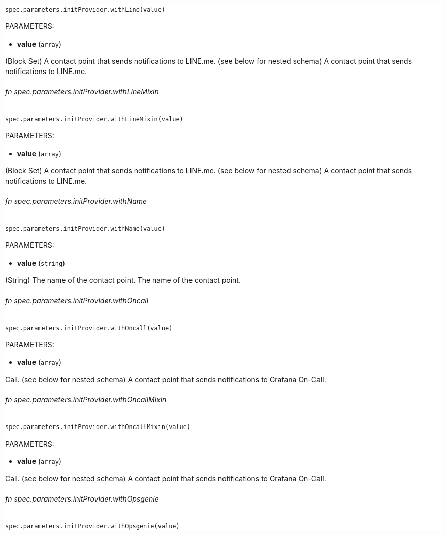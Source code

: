 ```jsonnet
spec.parameters.initProvider.withLine(value)
```

PARAMETERS:

* **value** (`array`)

(Block Set) A contact point that sends notifications to LINE.me. (see below for nested schema)
A contact point that sends notifications to LINE.me.
###### fn spec.parameters.initProvider.withLineMixin

```jsonnet
spec.parameters.initProvider.withLineMixin(value)
```

PARAMETERS:

* **value** (`array`)

(Block Set) A contact point that sends notifications to LINE.me. (see below for nested schema)
A contact point that sends notifications to LINE.me.
###### fn spec.parameters.initProvider.withName

```jsonnet
spec.parameters.initProvider.withName(value)
```

PARAMETERS:

* **value** (`string`)

(String) The name of the contact point.
The name of the contact point.
###### fn spec.parameters.initProvider.withOncall

```jsonnet
spec.parameters.initProvider.withOncall(value)
```

PARAMETERS:

* **value** (`array`)

Call. (see below for nested schema)
A contact point that sends notifications to Grafana On-Call.
###### fn spec.parameters.initProvider.withOncallMixin

```jsonnet
spec.parameters.initProvider.withOncallMixin(value)
```

PARAMETERS:

* **value** (`array`)

Call. (see below for nested schema)
A contact point that sends notifications to Grafana On-Call.
###### fn spec.parameters.initProvider.withOpsgenie

```jsonnet
spec.parameters.initProvider.withOpsgenie(value)
```
